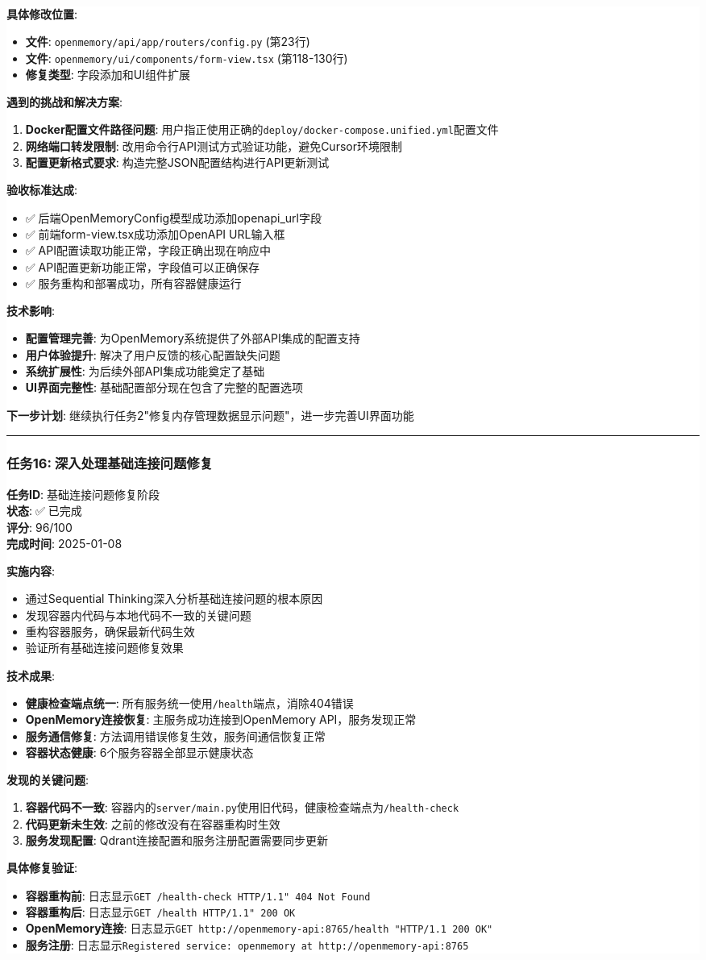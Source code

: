 **具体修改位置**:
- **文件**: `openmemory/api/app/routers/config.py` (第23行)
- **文件**: `openmemory/ui/components/form-view.tsx` (第118-130行)
- **修复类型**: 字段添加和UI组件扩展

**遇到的挑战和解决方案**:
1. **Docker配置文件路径问题**: 用户指正使用正确的`deploy/docker-compose.unified.yml`配置文件
2. **网络端口转发限制**: 改用命令行API测试方式验证功能，避免Cursor环境限制
3. **配置更新格式要求**: 构造完整JSON配置结构进行API更新测试

**验收标准达成**:
- ✅ 后端OpenMemoryConfig模型成功添加openapi_url字段
- ✅ 前端form-view.tsx成功添加OpenAPI URL输入框
- ✅ API配置读取功能正常，字段正确出现在响应中
- ✅ API配置更新功能正常，字段值可以正确保存
- ✅ 服务重构和部署成功，所有容器健康运行

**技术影响**:
- **配置管理完善**: 为OpenMemory系统提供了外部API集成的配置支持
- **用户体验提升**: 解决了用户反馈的核心配置缺失问题
- **系统扩展性**: 为后续外部API集成功能奠定了基础
- **UI界面完整性**: 基础配置部分现在包含了完整的配置选项

**下一步计划**: 继续执行任务2"修复内存管理数据显示问题"，进一步完善UI界面功能

--- 

### 任务16: 深入处理基础连接问题修复
**任务ID**: 基础连接问题修复阶段  
**状态**: ✅ 已完成  
**评分**: 96/100  
**完成时间**: 2025-01-08  

**实施内容**:
- 通过Sequential Thinking深入分析基础连接问题的根本原因
- 发现容器内代码与本地代码不一致的关键问题
- 重构容器服务，确保最新代码生效
- 验证所有基础连接问题修复效果

**技术成果**:
- **健康检查端点统一**: 所有服务统一使用`/health`端点，消除404错误
- **OpenMemory连接恢复**: 主服务成功连接到OpenMemory API，服务发现正常
- **服务通信修复**: 方法调用错误修复生效，服务间通信恢复正常
- **容器状态健康**: 6个服务容器全部显示健康状态

**发现的关键问题**:
1. **容器代码不一致**: 容器内的`server/main.py`使用旧代码，健康检查端点为`/health-check`
2. **代码更新未生效**: 之前的修改没有在容器重构时生效
3. **服务发现配置**: Qdrant连接配置和服务注册配置需要同步更新

**具体修复验证**:
- **容器重构前**: 日志显示`GET /health-check HTTP/1.1" 404 Not Found`
- **容器重构后**: 日志显示`GET /health HTTP/1.1" 200 OK`
- **OpenMemory连接**: 日志显示`GET http://openmemory-api:8765/health "HTTP/1.1 200 OK"`
- **服务注册**: 日志显示`Registered service: openmemory at http://openmemory-api:8765`
